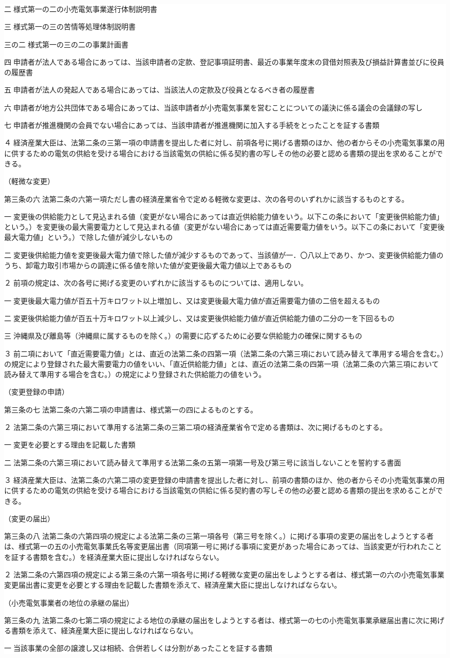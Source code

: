 二 様式第一の二の小売電気事業遂行体制説明書

三 様式第一の三の苦情等処理体制説明書

三の二 様式第一の三の二の事業計画書

四 申請者が法人である場合にあっては、当該申請者の定款、登記事項証明書、最近の事業年度末の貸借対照表及び損益計算書並びに役員の履歴書

五 申請者が法人の発起人である場合にあっては、当該法人の定款及び役員となるべき者の履歴書

六 申請者が地方公共団体である場合にあっては、当該申請者が小売電気事業を営むことについての議決に係る議会の会議録の写し

七 申請者が推進機関の会員でない場合にあっては、当該申請者が推進機関に加入する手続をとったことを証する書類

４ 経済産業大臣は、法第二条の三第一項の申請書を提出した者に対し、前項各号に掲げる書類のほか、他の者からその小売電気事業の用に供するための電気の供給を受ける場合における当該電気の供給に係る契約書の写しその他の必要と認める書類の提出を求めることができる。

（軽微な変更）

第三条の六 法第二条の六第一項ただし書の経済産業省令で定める軽微な変更は、次の各号のいずれかに該当するものとする。

一 変更後の供給能力として見込まれる値（変更がない場合にあっては直近供給能力値をいう。以下この条において「変更後供給能力値」という。）を変更後の最大需要電力として見込まれる値（変更がない場合にあっては直近需要電力値をいう。以下この条において「変更後最大電力値」という。）で除した値が減少しないもの

二 変更後供給能力値を変更後最大電力値で除した値が減少するものであって、当該値が一．〇八以上であり、かつ、変更後供給能力値のうち、卸電力取引市場からの調達に係る値を除いた値が変更後最大電力値以上であるもの

２ 前項の規定は、次の各号に掲げる変更のいずれかに該当するものについては、適用しない。

一 変更後最大電力値が百五十万キロワット以上増加し、又は変更後最大電力値が直近需要電力値の二倍を超えるもの

二 変更後供給能力値が百五十万キロワット以上減少し、又は変更後供給能力値が直近供給能力値の二分の一を下回るもの

三 沖縄県及び離島等（沖縄県に属するものを除く。）の需要に応ずるために必要な供給能力の確保に関するもの

３ 前二項において「直近需要電力値」とは、直近の法第二条の四第一項（法第二条の六第三項において読み替えて準用する場合を含む。）の規定により登録された最大需要電力の値をいい、「直近供給能力値」とは、直近の法第二条の四第一項（法第二条の六第三項において読み替えて準用する場合を含む。）の規定により登録された供給能力の値をいう。

（変更登録の申請）

第三条の七 法第二条の六第二項の申請書は、様式第一の四によるものとする。

２ 法第二条の六第三項において準用する法第二条の三第二項の経済産業省令で定める書類は、次に掲げるものとする。

一 変更を必要とする理由を記載した書類

二 法第二条の六第三項において読み替えて準用する法第二条の五第一項第一号及び第三号に該当しないことを誓約する書面

３ 経済産業大臣は、法第二条の六第二項の変更登録の申請書を提出した者に対し、前項の書類のほか、他の者からその小売電気事業の用に供するための電気の供給を受ける場合における当該電気の供給に係る契約書の写しその他の必要と認める書類の提出を求めることができる。

（変更の届出）

第三条の八 法第二条の六第四項の規定による法第二条の三第一項各号（第三号を除く。）に掲げる事項の変更の届出をしようとする者は、様式第一の五の小売電気事業氏名等変更届出書（同項第一号に掲げる事項に変更があった場合にあっては、当該変更が行われたことを証する書類を含む。）を経済産業大臣に提出しなければならない。

２ 法第二条の六第四項の規定による第三条の六第一項各号に掲げる軽微な変更の届出をしようとする者は、様式第一の六の小売電気事業変更届出書に変更を必要とする理由を記載した書類を添えて、経済産業大臣に提出しなければならない。

（小売電気事業者の地位の承継の届出）

第三条の九 法第二条の七第二項の規定による地位の承継の届出をしようとする者は、様式第一の七の小売電気事業承継届出書に次に掲げる書類を添えて、経済産業大臣に提出しなければならない。

一 当該事業の全部の譲渡し又は相続、合併若しくは分割があったことを証する書類
